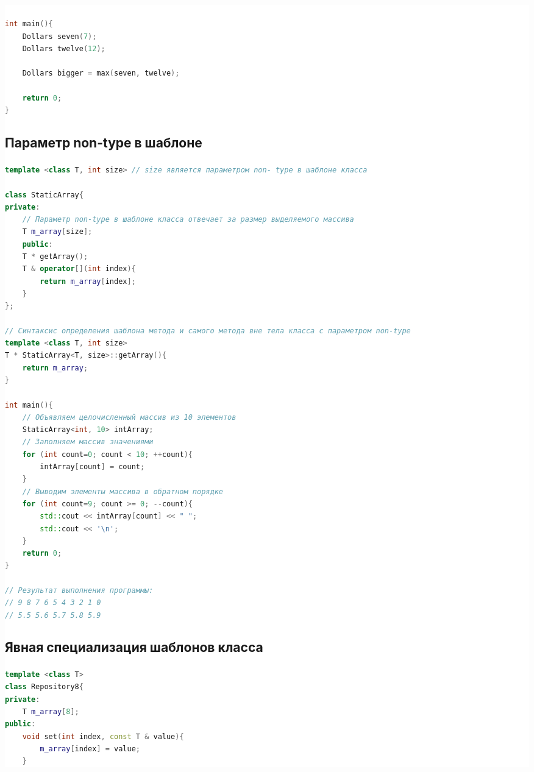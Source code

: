 ```cpp

int main(){
    Dollars seven(7);
    Dollars twelve(12);

    Dollars bigger = max(seven, twelve);

    return 0;
}
```
## Параметр non-type в шаблоне
```cpp
template <class T, int size> // size является параметром non- type в шаблоне класса

class StaticArray{
private:
    // Параметр non-type в шаблоне класса отвечает за размер выделяемого массива
    T m_array[size];
    public:
    T * getArray();
    T & operator[](int index){
        return m_array[index];
    }
};

// Синтаксис определения шаблона метода и самого метода вне тела класса с параметром non-type
template <class T, int size>
T * StaticArray<T, size>::getArray(){
    return m_array;
}

int main(){
    // Объявляем целочисленный массив из 10 элементов
    StaticArray<int, 10> intArray;
    // Заполняем массив значениями
    for (int count=0; count < 10; ++count){
        intArray[count] = count;
    }
    // Выводим элементы массива в обратном порядке
    for (int count=9; count >= 0; --count){
        std::cout << intArray[count] << " ";
        std::cout << '\n';
    }
    return 0;
}

// Результат выполнения программы:
// 9 8 7 6 5 4 3 2 1 0
// 5.5 5.6 5.7 5.8 5.9
```
## Явная специализация шаблонов класса
```cpp
template <class T>
class Repository8{
private:
    T m_array[8];
public:
    void set(int index, const T & value){
        m_array[index] = value;
    }

```